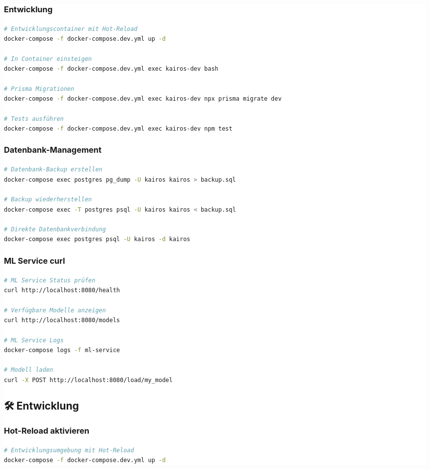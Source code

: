### Entwicklung

```bash
# Entwicklungscontainer mit Hot-Reload
docker-compose -f docker-compose.dev.yml up -d

# In Container einsteigen
docker-compose -f docker-compose.dev.yml exec kairos-dev bash

# Prisma Migrationen
docker-compose -f docker-compose.dev.yml exec kairos-dev npx prisma migrate dev

# Tests ausführen
docker-compose -f docker-compose.dev.yml exec kairos-dev npm test
```

### Datenbank-Management

```bash
# Datenbank-Backup erstellen
docker-compose exec postgres pg_dump -U kairos kairos > backup.sql

# Backup wiederherstellen
docker-compose exec -T postgres psql -U kairos kairos < backup.sql

# Direkte Datenbankverbindung
docker-compose exec postgres psql -U kairos -d kairos
```

### ML Service curl

```bash
# ML Service Status prüfen
curl http://localhost:8080/health

# Verfügbare Modelle anzeigen
curl http://localhost:8080/models

# ML Service Logs
docker-compose logs -f ml-service

# Modell laden
curl -X POST http://localhost:8080/load/my_model
```

## 🛠️ Entwicklung

### Hot-Reload aktivieren

```bash
# Entwicklungsumgebung mit Hot-Reload
docker-compose -f docker-compose.dev.yml up -d
```
